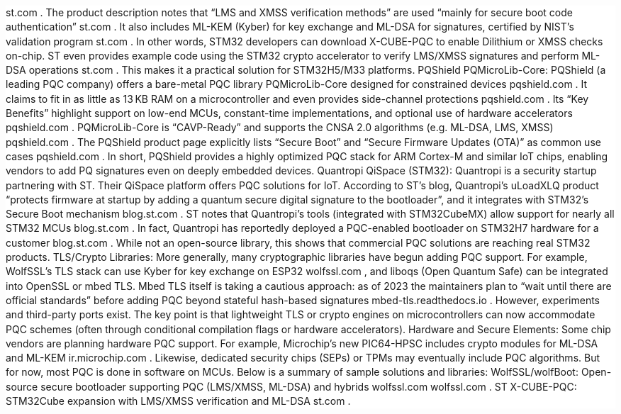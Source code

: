 st.com
. The product description notes that “LMS and XMSS verification methods” are used “mainly for secure boot code authentication”
st.com
. It also includes ML-KEM (Kyber) for key exchange and ML-DSA for signatures, certified by NIST’s validation program
st.com
. In other words, STM32 developers can download X-CUBE-PQC to enable Dilithium or XMSS checks on-chip. ST even provides example code using the STM32 crypto accelerator to verify LMS/XMSS signatures and perform ML-DSA operations
st.com
. This makes it a practical solution for STM32H5/M33 platforms.
PQShield PQMicroLib-Core: PQShield (a leading PQC company) offers a bare-metal PQC library PQMicroLib-Core designed for constrained devices
pqshield.com
. It claims to fit in as little as 13 KB RAM on a microcontroller and even provides side-channel protections
pqshield.com
. Its “Key Benefits” highlight support on low-end MCUs, constant-time implementations, and optional use of hardware accelerators
pqshield.com
. PQMicroLib-Core is “CAVP-Ready” and supports the CNSA 2.0 algorithms (e.g. ML-DSA, LMS, XMSS)
pqshield.com
. The PQShield product page explicitly lists “Secure Boot” and “Secure Firmware Updates (OTA)” as common use cases
pqshield.com
. In short, PQShield provides a highly optimized PQC stack for ARM Cortex-M and similar IoT chips, enabling vendors to add PQ signatures even on deeply embedded devices.
Quantropi QiSpace (STM32): Quantropi is a security startup partnering with ST. Their QiSpace platform offers PQC solutions for IoT. According to ST’s blog, Quantropi’s uLoadXLQ product “protects firmware at startup by adding a quantum secure digital signature to the bootloader”, and it integrates with STM32’s Secure Boot mechanism
blog.st.com
. ST notes that Quantropi’s tools (integrated with STM32CubeMX) allow support for nearly all STM32 MCUs
blog.st.com
. In fact, Quantropi has reportedly deployed a PQC-enabled bootloader on STM32H7 hardware for a customer
blog.st.com
. While not an open-source library, this shows that commercial PQC solutions are reaching real STM32 products.
TLS/Crypto Libraries: More generally, many cryptographic libraries have begun adding PQC support. For example, WolfSSL’s TLS stack can use Kyber for key exchange on ESP32
wolfssl.com
, and liboqs (Open Quantum Safe) can be integrated into OpenSSL or mbed TLS. Mbed TLS itself is taking a cautious approach: as of 2023 the maintainers plan to “wait until there are official standards” before adding PQC beyond stateful hash-based signatures
mbed-tls.readthedocs.io
. However, experiments and third-party ports exist. The key point is that lightweight TLS or crypto engines on microcontrollers can now accommodate PQC schemes (often through conditional compilation flags or hardware accelerators).
Hardware and Secure Elements: Some chip vendors are planning hardware PQC support. For example, Microchip’s new PIC64-HPSC includes crypto modules for ML-DSA and ML-KEM
ir.microchip.com
. Likewise, dedicated security chips (SEPs) or TPMs may eventually include PQC algorithms. But for now, most PQC is done in software on MCUs.
Below is a summary of sample solutions and libraries:
WolfSSL/wolfBoot: Open-source secure bootloader supporting PQC (LMS/XMSS, ML-DSA) and hybrids
wolfssl.com
wolfssl.com
.
ST X-CUBE-PQC: STM32Cube expansion with LMS/XMSS verification and ML-DSA
st.com
.